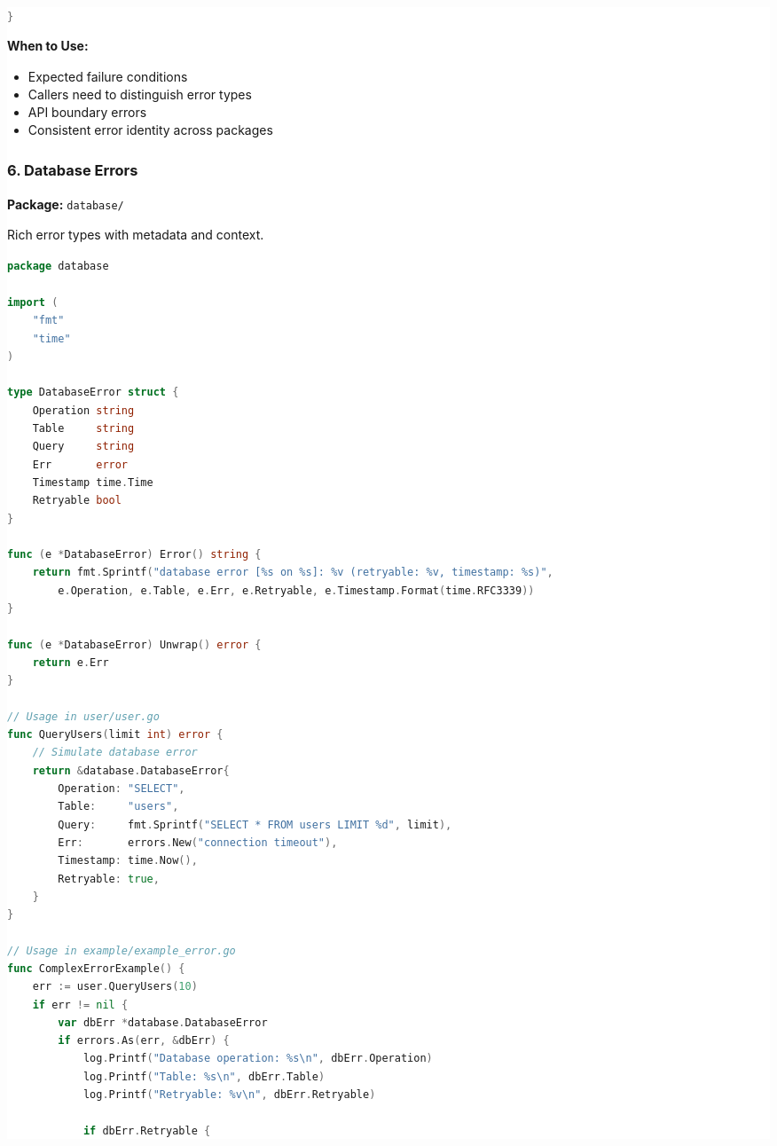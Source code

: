 ```go
}
```

**When to Use:**
- Expected failure conditions
- Callers need to distinguish error types
- API boundary errors
- Consistent error identity across packages

### 6. Database Errors

**Package:** `database/`

Rich error types with metadata and context.

```go
package database

import (
    "fmt"
    "time"
)

type DatabaseError struct {
    Operation string
    Table     string
    Query     string
    Err       error
    Timestamp time.Time
    Retryable bool
}

func (e *DatabaseError) Error() string {
    return fmt.Sprintf("database error [%s on %s]: %v (retryable: %v, timestamp: %s)",
        e.Operation, e.Table, e.Err, e.Retryable, e.Timestamp.Format(time.RFC3339))
}

func (e *DatabaseError) Unwrap() error {
    return e.Err
}

// Usage in user/user.go
func QueryUsers(limit int) error {
    // Simulate database error
    return &database.DatabaseError{
        Operation: "SELECT",
        Table:     "users",
        Query:     fmt.Sprintf("SELECT * FROM users LIMIT %d", limit),
        Err:       errors.New("connection timeout"),
        Timestamp: time.Now(),
        Retryable: true,
    }
}

// Usage in example/example_error.go
func ComplexErrorExample() {
    err := user.QueryUsers(10)
    if err != nil {
        var dbErr *database.DatabaseError
        if errors.As(err, &dbErr) {
            log.Printf("Database operation: %s\n", dbErr.Operation)
            log.Printf("Table: %s\n", dbErr.Table)
            log.Printf("Retryable: %v\n", dbErr.Retryable)

            if dbErr.Retryable {
```